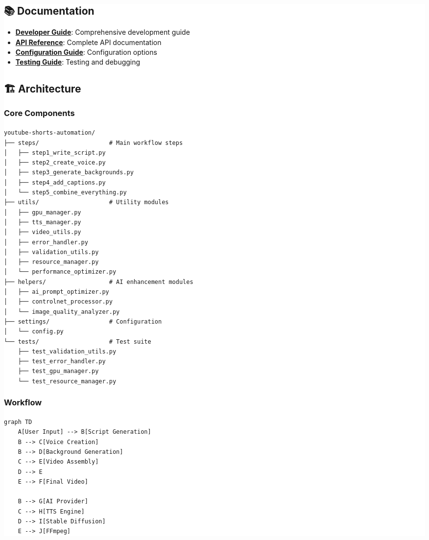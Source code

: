 ## 📚 Documentation

- **[Developer Guide](DEVELOPER_GUIDE.md)**: Comprehensive development guide
- **[API Reference](API_REFERENCE.md)**: Complete API documentation
- **[Configuration Guide](CONFIGURATION_GUIDE.md)**: Configuration options
- **[Testing Guide](TESTING_GUIDE.md)**: Testing and debugging

## 🏗️ Architecture

### Core Components

```
youtube-shorts-automation/
├── steps/                    # Main workflow steps
│   ├── step1_write_script.py
│   ├── step2_create_voice.py
│   ├── step3_generate_backgrounds.py
│   ├── step4_add_captions.py
│   └── step5_combine_everything.py
├── utils/                    # Utility modules
│   ├── gpu_manager.py
│   ├── tts_manager.py
│   ├── video_utils.py
│   ├── error_handler.py
│   ├── validation_utils.py
│   ├── resource_manager.py
│   └── performance_optimizer.py
├── helpers/                  # AI enhancement modules
│   ├── ai_prompt_optimizer.py
│   ├── controlnet_processor.py
│   └── image_quality_analyzer.py
├── settings/                 # Configuration
│   └── config.py
└── tests/                    # Test suite
    ├── test_validation_utils.py
    ├── test_error_handler.py
    ├── test_gpu_manager.py
    └── test_resource_manager.py
```

### Workflow

```mermaid
graph TD
    A[User Input] --> B[Script Generation]
    B --> C[Voice Creation]
    B --> D[Background Generation]
    C --> E[Video Assembly]
    D --> E
    E --> F[Final Video]
    
    B --> G[AI Provider]
    C --> H[TTS Engine]
    D --> I[Stable Diffusion]
    E --> J[FFmpeg]
```
